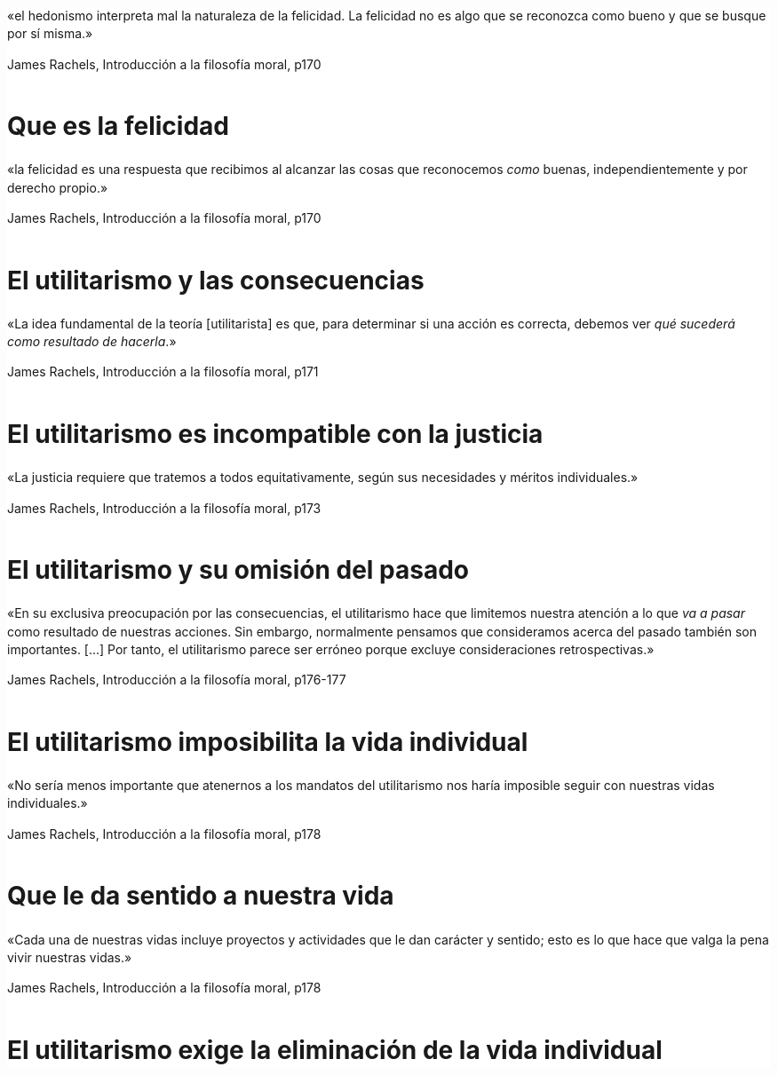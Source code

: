 «el hedonismo interpreta mal la naturaleza de la felicidad. La felicidad no es algo que se reconozca como bueno y que se busque por sí misma.»

James Rachels, Introducción a la filosofía moral, p170

# Que es la felicidad

«la felicidad es una respuesta que recibimos al alcanzar las cosas que reconocemos _como_ buenas, independientemente y por derecho propio.»

James Rachels, Introducción a la filosofía moral, p170

# El utilitarismo y las consecuencias

«La idea fundamental de la teoría [utilitarista] es que, para determinar si una acción es correcta, debemos ver _qué sucederá como resultado de hacerla_.»

James Rachels, Introducción a la filosofía moral, p171

# El utilitarismo es incompatible con la justicia

«La justicia requiere que tratemos a todos equitativamente, según sus necesidades y méritos individuales.»

James Rachels, Introducción a la filosofía moral, p173

# El utilitarismo y su omisión del pasado

«En su exclusiva preocupación por las consecuencias, el utilitarismo hace que limitemos nuestra atención a lo que _va a pasar_ como resultado de nuestras acciones. Sin embargo, normalmente pensamos que consideramos acerca del pasado también son importantes. [...] Por tanto, el utilitarismo parece ser erróneo porque excluye consideraciones retrospectivas.»

James Rachels, Introducción a la filosofía moral, p176-177

# El utilitarismo imposibilita la vida individual

«No sería menos importante que atenernos a los mandatos del utilitarismo nos haría imposible seguir con nuestras vidas individuales.»

James Rachels, Introducción a la filosofía moral, p178

# Que le da sentido a nuestra vida

«Cada una de nuestras vidas incluye proyectos y actividades que le dan carácter y sentido; esto es lo que hace que valga la pena vivir nuestras vidas.»

James Rachels, Introducción a la filosofía moral, p178

# El utilitarismo exige la eliminación de la vida individual
